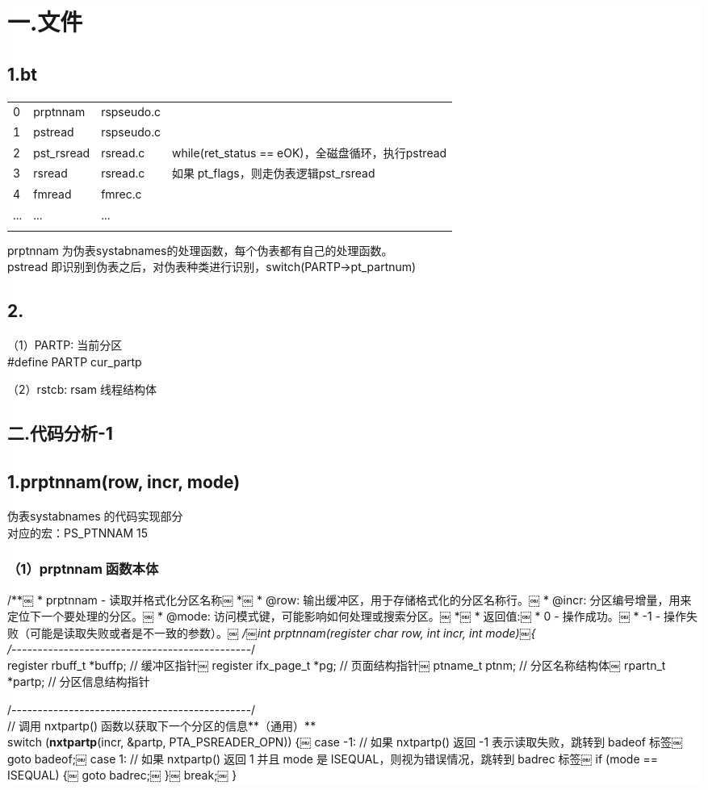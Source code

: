 # 一.文件

## 1.bt

|   |   |   |   |
|---|---|---|---|
|0|prptnnam|rspseudo.c||
|1|pstread|rspseudo.c||
|2|pst_rsread|rsread.c|while(ret_status == eOK)，全磁盘循环，执行pstread|
|3|rsread|rsread.c|如果 pt_flags，则走伪表逻辑pst_rsread|
|4|fmread|fmrec.c||
|...|...|...||
|||||

prptnnam 为伪表systabnames的处理函数，每个伪表都有自己的处理函数。  
pstread 即识别到伪表之后，对伪表种类进行识别，switch(PARTP->pt_partnum)
   

## 2.

（1）PARTP: 当前分区  
#define PARTP cur_partp
 
（2）rstcb: rsam 线程结构体
      

## 二.代码分析-1

## 1.prptnnam(row, incr, mode)

伪表systabnames 的代码实现部分  
对应的宏：PS_PTNNAM 15

### （1）prptnnam 函数本体

/**￼ * prptnnam - 读取并格式化分区名称￼ *￼ * @row: 输出缓冲区，用于存储格式化的分区名称行。￼ * @incr: 分区编号增量，用来定位下一个要处理的分区。￼ * @mode: 访问模式键，可能影响如何处理或搜索分区。￼ *￼ * 返回值:￼ * 0 - 操作成功。￼ * -1 - 操作失败（可能是读取失败或者是不一致的参数）。￼ */￼int prptnnam(register char *row, int incr, int mode)￼{  
/*----------------------------------------------*/  
register rbuff_t *buffp; // 缓冲区指针￼ register ifx_page_t *pg; // 页面结构指针￼ ptname_t ptnm; // 分区名称结构体￼ rpartn_t *partp; // 分区信息结构指针
   

/*----------------------------------------------*/  
// 调用 nxtpartp() 函数以获取下一个分区的信息**（通用）**  
switch (**nxtpartp**(incr, &partp, PTA_PSREADER_OPN)) {￼ case -1: // 如果 nxtpartp() 返回 -1 表示读取失败，跳转到 badeof 标签￼ goto badeof;￼ case 1: // 如果 nxtpartp() 返回 1 并且 mode 是 ISEQUAL，则视为错误情况，跳转到 badrec 标签￼ if (mode == ISEQUAL) {￼ goto badrec;￼ }￼ break;￼ }
   